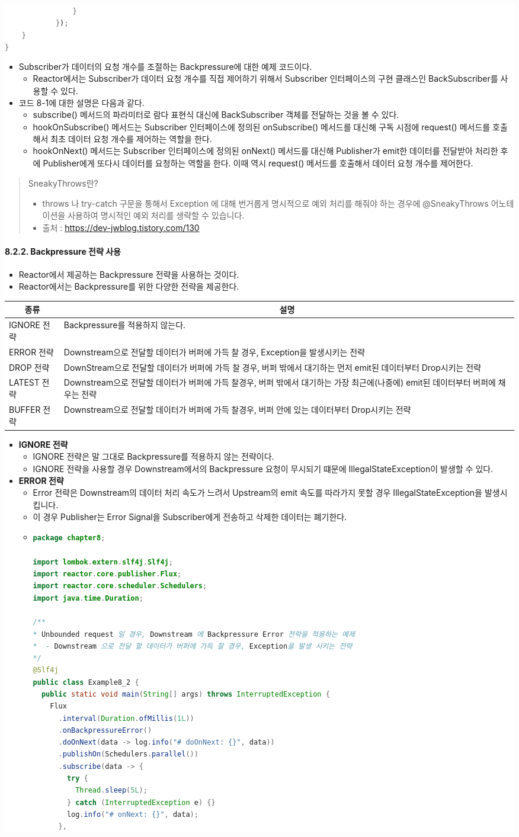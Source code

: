 ```java
                }
            });
    }
}
```
- Subscriber가 데이터의 요청 개수를 조절하는 Backpressure에 대한 예제 코드이다.
  - Reactor에서는 Subscriber가 데이터 요청 개수를 직접 제어하기 위해서 Subscriber 인터페이스의 구현 클래스인 BackSubscriber를 사용할 수 있다.
- 코드 8-1에 대한 설명은 다음과 같다.
  - subscribe() 메서드의 파라미터로 람다 표현식 대신에 BackSubscriber 객체를 전달하는 것을 볼 수 있다.
  - hookOnSubscribe() 메서드는 Subscriber 인터페이스에 정의된 onSubscribe() 메서드를 대신해 구독 시점에 request() 메서드를 호출해서 최초 데이터 요청 개수를 제어하는 역할을 한다.
  - hookOnNext() 메서드는 Subscriber 인터페이스에 정의된 onNext() 메서드를 대신해 Publisher가 emit한 데이터를 전달받아 처리한 후에 Publisher에게 또다시 데이터를 요청하는 역할을 한다. 이때 역시 request() 메서드를 호출해서 데이터 요청 개수를 제어한다.
> SneakyThrows란?
> - throws 나 try-catch 구문을 통해서 Exception 에 대해 번거롭게 명시적으로 예외 처리를 해줘야 하는 경우에 @SneakyThrows 어노테이션을 사용하여 명시적인 예외 처리를 생략할 수 있습니다.
> - 출처 : https://dev-jwblog.tistory.com/130
#### 8.2.2. Backpressure 전략 사용
- Reactor에서 제공하는 Backpressure 전략을 사용하는 것이다.
- Reactor에서는 Backpressure를 위한 다양한 전략을 제공한다.

| 종류        | 설명                                                                               |
|-----------|----------------------------------------------------------------------------------|
| IGNORE 전략 | Backpressure를 적용하지 않는다.                                                          |
| ERROR 전략  | Downstream으로 전달할 데이터가 버퍼에 가득 찰 경우, Exception을 발생시키는 전략                           |
| DROP 전략   | DownStream으로 전달할 데이터가 버퍼에 가득 찰 경우, 버퍼 밖에서 대기하는 먼저 emit된 데이터부터 Drop시키는 전략         |
| LATEST 전략 | Downstream으로 전달할 데이터가 버퍼에 가득 찰경우, 버퍼 밖에서 대기하는 가장 최근에(나중에) emit된 데이터부터 버퍼에 채우는 전략 |
| BUFFER 전략 | Downstream으로 전달할 데이터가 버퍼에 가득 찰경우, 버퍼 안에 있는 데이터부터 Drop시키는 전략                      |

- **IGNORE 전략**
  - IGNORE 전략은 말 그대로 Backpressure를 적용하지 않는 전략이다.
  - IGNORE 전략을 사용할 경우 Downstream에서의 Backpressure 요청이 무시되기 떄문에 IllegalStateException이 발생할 수 있다.
- **ERROR 전략**
  - Error 전략은 Downstream의 데이터 처리 속도가 느려서 Upstream의 emit 속도를 따라가지 못할 경우 IllegalStateException을 발생시킵니다.
  - 이 경우 Publisher는 Error Signal을 Subscriber에게 전송하고 삭제한 데이터는 폐기한다.
  - ```java
    package chapter8;
    
    import lombok.extern.slf4j.Slf4j;
    import reactor.core.publisher.Flux;
    import reactor.core.scheduler.Schedulers;
    import java.time.Duration;

    /**
    * Unbounded request 일 경우, Downstream 에 Backpressure Error 전략을 적용하는 예제
    *  - Downstream 으로 전달 할 데이터가 버퍼에 가득 찰 경우, Exception을 발생 시키는 전략
    */
    @Slf4j
    public class Example8_2 {
      public static void main(String[] args) throws InterruptedException {
        Flux
          .interval(Duration.ofMillis(1L))
          .onBackpressureError()
          .doOnNext(data -> log.info("# doOnNext: {}", data))
          .publishOn(Schedulers.parallel())
          .subscribe(data -> {
            try {
              Thread.sleep(5L);
            } catch (InterruptedException e) {}
            log.info("# onNext: {}", data);
          },